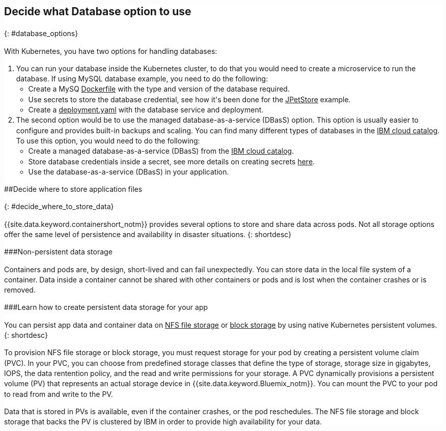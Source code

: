 ## Decide what Database option to use  

{: #database_options}

With Kubernetes, you have two options for handling databases: 

1. You can run your database inside the Kubernetes cluster, to do that you would need to create a microservice to run the database. If using MySQL database example, you need to do the following: 
   - Create a MySQ  [Dockerfile](https://github.com/IBM-Cloud/ModernizeDemo/blob/master/jpetstore/db/Dockerf]) with the type and version of the database required. 
   - Use secrets to store the database credential, see how it's been done for the [JPetStore](https://github.com/IBM-Cloud/ModernizeDemo/blob/master/jpetstore/db/Dockerfile.secret) example.
   - Create a [deployment.yaml](https://github.com/IBM-Cloud/ModernizeDemo/blob/master/jpetstore/jpetstore.yaml) with the database service and deployment. 
2. The second option would be to use the managed database-as-a-service (DBasS) option. This option is usually easier to configure and provides built-in backups and scaling. You can find many different types of databases in the  [IBM cloud catalog](https://console.bluemix.net/catalog/?category=data). To use this option, you would need to do the following: 
   - Create a managed database-as-a-service (DBasS) from the [IBM cloud catalog](https://console.bluemix.net/catalog/?category=data).
   - Store database credentials inside a secret, see more details on creating secrets [here](vm-to-containers-and-kubernetes.html#secrets).
   - Use the database-as-a-service (DBasS) in your application.

##Decide where to store application files

{: #decide_where_to_store_data}

{{site.data.keyword.containershort_notm}} provides several options to store and share data across pods. Not all storage options offer the same level of persistence and availability in disaster situations.
{: shortdesc}

###Non-persistent data storage

Containers and pods are, by design, short-lived and can fail unexpectedly. You can store data in the local file system of a container. Data inside a container cannot be shared with other containers or pods and is lost when the container crashes or is removed. 

###Learn how to create persistent data storage for your app

You can persist app data and container data on [NFS file storage](https://www.ibm.com/cloud/file-storage/details) or [block storage](https://www.ibm.com/cloud/block-storage) by using native Kubernetes persistent volumes. 
{: shortdesc}

To provision NFS file storage or block storage, you must request storage for your pod by creating a persistent volume claim (PVC). In your PVC, you can choose from predefined storage classes that define the type of storage, storage size in gigabytes, IOPS, the data rentention policy, and the read and write permissions for your storage. A PVC dynamically provisions a persistent volume (PV) that represents an actual storage device in {{site.data.keyword.Bluemix_notm}}. You can mount the PVC to your pod to read from and write to the PV. 

Data that is stored in PVs is available, even if the container crashes, or the pod reschedules. The NFS file storage and block storage that backs the PV is clustered by IBM in order to provide high availability for your data.
